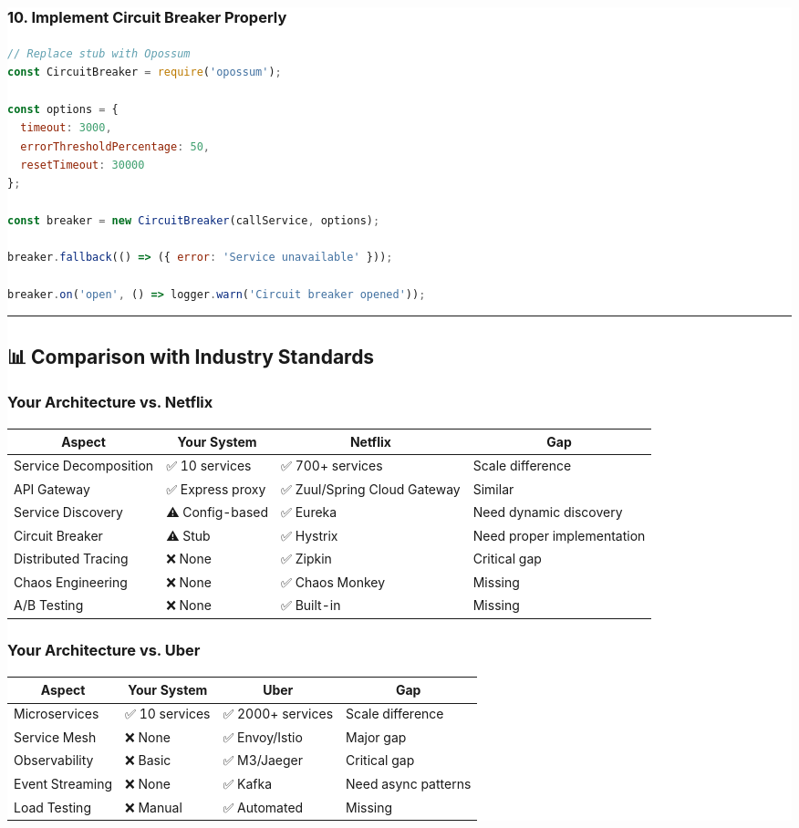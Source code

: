 
### 10. Implement Circuit Breaker Properly

```javascript
// Replace stub with Opossum
const CircuitBreaker = require('opossum');

const options = {
  timeout: 3000,
  errorThresholdPercentage: 50,
  resetTimeout: 30000
};

const breaker = new CircuitBreaker(callService, options);

breaker.fallback(() => ({ error: 'Service unavailable' }));

breaker.on('open', () => logger.warn('Circuit breaker opened'));
```

---

## 📊 Comparison with Industry Standards

### Your Architecture vs. Netflix

| Aspect | Your System | Netflix | Gap |
|--------|-------------|---------|-----|
| Service Decomposition | ✅ 10 services | ✅ 700+ services | Scale difference |
| API Gateway | ✅ Express proxy | ✅ Zuul/Spring Cloud Gateway | Similar |
| Service Discovery | ⚠️ Config-based | ✅ Eureka | Need dynamic discovery |
| Circuit Breaker | ⚠️ Stub | ✅ Hystrix | Need proper implementation |
| Distributed Tracing | ❌ None | ✅ Zipkin | Critical gap |
| Chaos Engineering | ❌ None | ✅ Chaos Monkey | Missing |
| A/B Testing | ❌ None | ✅ Built-in | Missing |

### Your Architecture vs. Uber

| Aspect | Your System | Uber | Gap |
|--------|-------------|------|-----|
| Microservices | ✅ 10 services | ✅ 2000+ services | Scale difference |
| Service Mesh | ❌ None | ✅ Envoy/Istio | Major gap |
| Observability | ❌ Basic | ✅ M3/Jaeger | Critical gap |
| Event Streaming | ❌ None | ✅ Kafka | Need async patterns |
| Load Testing | ❌ Manual | ✅ Automated | Missing |
